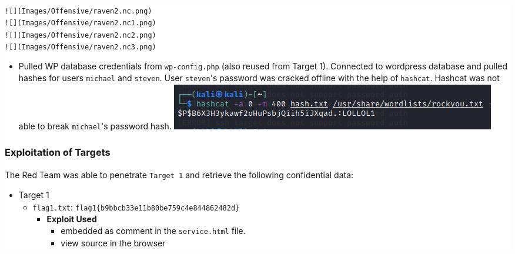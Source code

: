     ![](Images/Offensive/raven2.nc.png)
    ![](Images/Offensive/raven2.nc1.png)
    ![](Images/Offensive/raven2.nc2.png)
    ![](Images/Offensive/raven2.nc3.png)
  - Pulled WP database credentials from `wp-config.php` (also reused from Target 1). Connected to wordpress database and pulled hashes for 
    users `michael` and `steven`. User `steven`'s password was cracked offline with the help of `hashcat`. Hashcat was not able to break `michael`'s password hash.
    ![](Images/Offensive/raven2.steven.png)
### Exploitation of Targets

The Red Team was able to penetrate `Target 1` and retrieve the following confidential data:
- Target 1
  - `flag1.txt`:  `flag1{b9bbcb33e11b80be759c4e844862482d}`
    - **Exploit Used**
      - embedded as comment in the `service.html` file.
      - view source in the browser